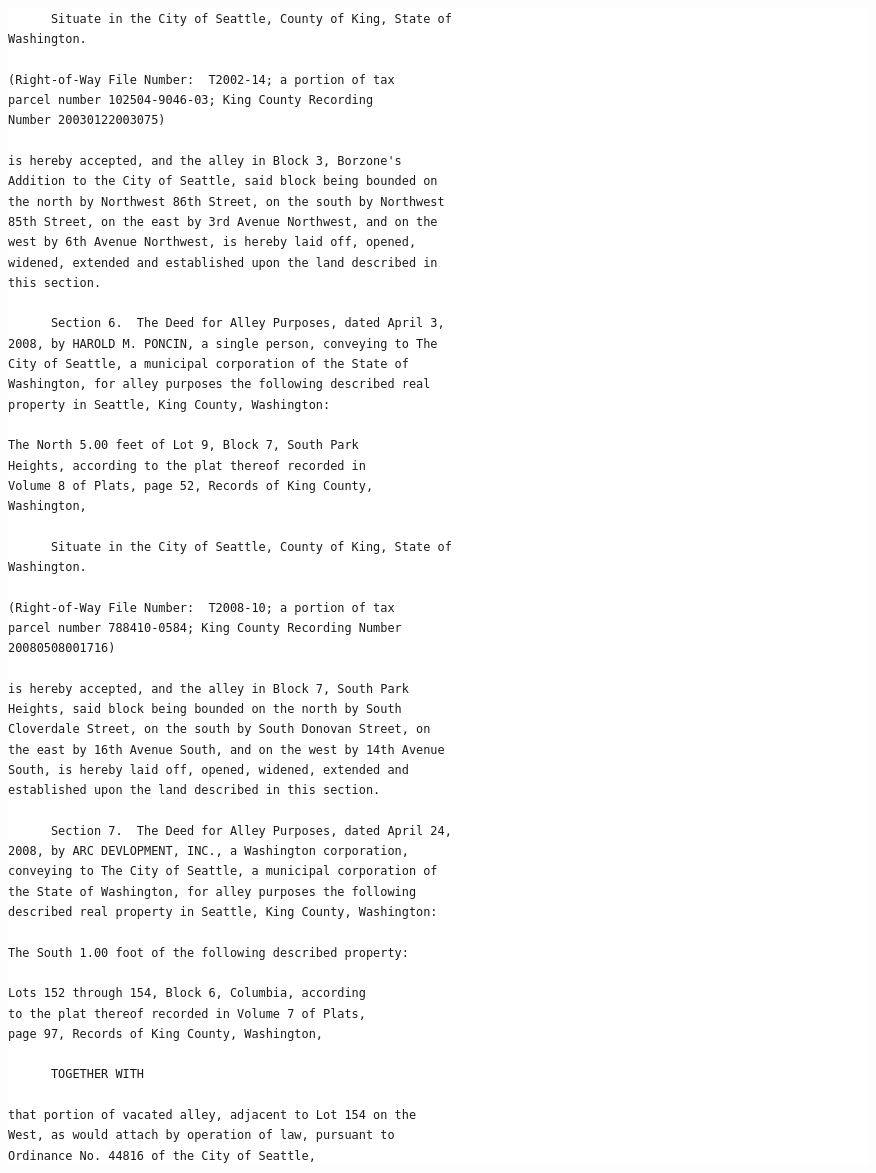           Situate in the City of Seattle, County of King, State of  
    Washington.  
  
    (Right-of-Way File Number:  T2002-14; a portion of tax  
    parcel number 102504-9046-03; King County Recording  
    Number 20030122003075)  
  
    is hereby accepted, and the alley in Block 3, Borzone's  
    Addition to the City of Seattle, said block being bounded on  
    the north by Northwest 86th Street, on the south by Northwest  
    85th Street, on the east by 3rd Avenue Northwest, and on the  
    west by 6th Avenue Northwest, is hereby laid off, opened,  
    widened, extended and established upon the land described in  
    this section.  
  
          Section 6.  The Deed for Alley Purposes, dated April 3,  
    2008, by HAROLD M. PONCIN, a single person, conveying to The  
    City of Seattle, a municipal corporation of the State of  
    Washington, for alley purposes the following described real  
    property in Seattle, King County, Washington:  
  
    The North 5.00 feet of Lot 9, Block 7, South Park  
    Heights, according to the plat thereof recorded in  
    Volume 8 of Plats, page 52, Records of King County,  
    Washington,  
  
          Situate in the City of Seattle, County of King, State of  
    Washington.  
  
    (Right-of-Way File Number:  T2008-10; a portion of tax  
    parcel number 788410-0584; King County Recording Number  
    20080508001716)  
  
    is hereby accepted, and the alley in Block 7, South Park  
    Heights, said block being bounded on the north by South  
    Cloverdale Street, on the south by South Donovan Street, on  
    the east by 16th Avenue South, and on the west by 14th Avenue  
    South, is hereby laid off, opened, widened, extended and  
    established upon the land described in this section.  
  
          Section 7.  The Deed for Alley Purposes, dated April 24,  
    2008, by ARC DEVLOPMENT, INC., a Washington corporation,  
    conveying to The City of Seattle, a municipal corporation of  
    the State of Washington, for alley purposes the following  
    described real property in Seattle, King County, Washington:  
  
    The South 1.00 foot of the following described property:  
  
    Lots 152 through 154, Block 6, Columbia, according  
    to the plat thereof recorded in Volume 7 of Plats,  
    page 97, Records of King County, Washington,  
  
          TOGETHER WITH  
  
    that portion of vacated alley, adjacent to Lot 154 on the  
    West, as would attach by operation of law, pursuant to  
    Ordinance No. 44816 of the City of Seattle,  
  